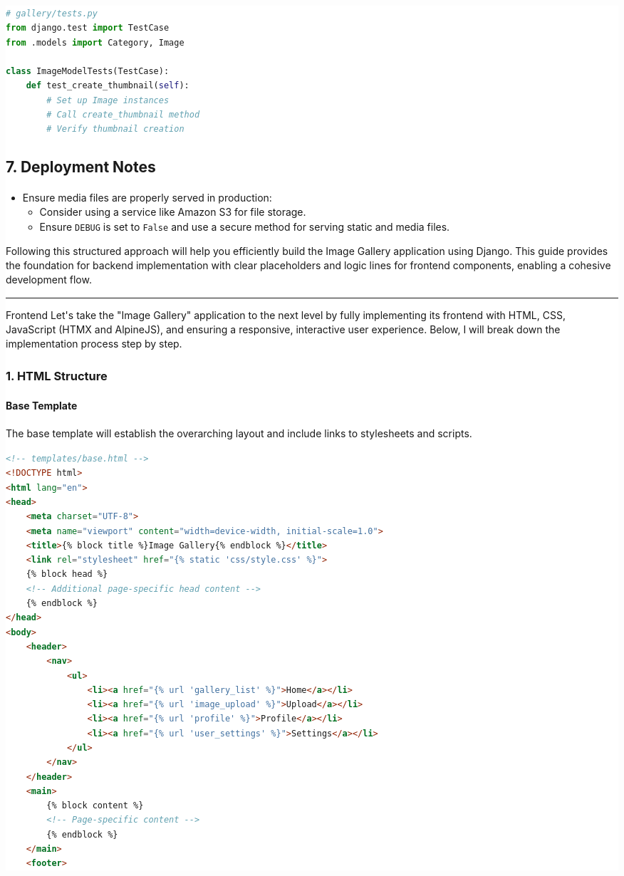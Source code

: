 ```python
# gallery/tests.py
from django.test import TestCase
from .models import Category, Image

class ImageModelTests(TestCase):
    def test_create_thumbnail(self):
        # Set up Image instances
        # Call create_thumbnail method
        # Verify thumbnail creation
```

## 7. Deployment Notes

- Ensure media files are properly served in production:
    - Consider using a service like Amazon S3 for file storage.
    - Ensure `DEBUG` is set to `False` and use a secure method for serving static and media files.

Following this structured approach will help you efficiently build the Image Gallery application using Django. This guide provides the foundation for backend implementation with clear placeholders and logic lines for frontend components, enabling a cohesive development flow.

---

Frontend
Let's take the "Image Gallery" application to the next level by fully implementing its frontend with HTML, CSS, JavaScript (HTMX and AlpineJS), and ensuring a responsive, interactive user experience. Below, I will break down the implementation process step by step.

### 1. HTML Structure

#### Base Template

The base template will establish the overarching layout and include links to stylesheets and scripts.

```html
<!-- templates/base.html -->
<!DOCTYPE html>
<html lang="en">
<head>
    <meta charset="UTF-8">
    <meta name="viewport" content="width=device-width, initial-scale=1.0">
    <title>{% block title %}Image Gallery{% endblock %}</title>
    <link rel="stylesheet" href="{% static 'css/style.css' %}">
    {% block head %}
    <!-- Additional page-specific head content -->
    {% endblock %}
</head>
<body>
    <header>
        <nav>
            <ul>
                <li><a href="{% url 'gallery_list' %}">Home</a></li>
                <li><a href="{% url 'image_upload' %}">Upload</a></li>
                <li><a href="{% url 'profile' %}">Profile</a></li>
                <li><a href="{% url 'user_settings' %}">Settings</a></li>
            </ul>
        </nav>
    </header>
    <main>
        {% block content %}
        <!-- Page-specific content -->
        {% endblock %}
    </main>
    <footer>
```